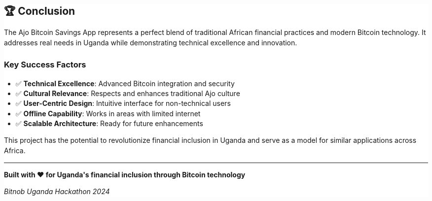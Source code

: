 ## 🏆 Conclusion

The Ajo Bitcoin Savings App represents a perfect blend of traditional African financial practices and modern Bitcoin technology. It addresses real needs in Uganda while demonstrating technical excellence and innovation.

### Key Success Factors
- ✅ **Technical Excellence**: Advanced Bitcoin integration and security
- ✅ **Cultural Relevance**: Respects and enhances traditional Ajo culture
- ✅ **User-Centric Design**: Intuitive interface for non-technical users
- ✅ **Offline Capability**: Works in areas with limited internet
- ✅ **Scalable Architecture**: Ready for future enhancements

This project has the potential to revolutionize financial inclusion in Uganda and serve as a model for similar applications across Africa.

---

**Built with ❤️ for Uganda's financial inclusion through Bitcoin technology**

*Bitnob Uganda Hackathon 2024* 